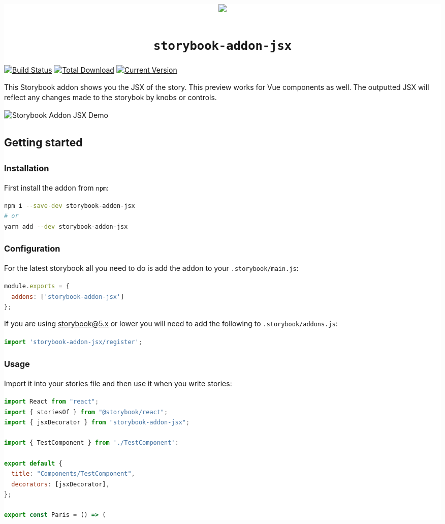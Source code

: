 <p align="center">
  <img width=100 src="storybook-jsx.png">
  <br>
  <h1 style="text-align:center;">
    <code style="text-align: center">storybook-addon-jsx</code>
  </h1>
</p>

[![Build Status](https://travis-ci.org/Kilix/storybook-addon-jsx.svg?branch=master)](https://travis-ci.org/Kilix/storybook-addon-jsx)
[![Total Download](https://img.shields.io/npm/dt/storybook-addon-jsx.svg)](https://www.npmjs.com/package/storybook-addon-jsx)
[![Current Version](https://img.shields.io/npm/v/storybook-addon-jsx.svg)](https://www.npmjs.com/package/storybook-addon-jsx)

This Storybook addon shows you the JSX of the story.
This preview works for Vue components as well.
The outputted JSX will reflect any changes made to the storybok by knobs or controls.

![Storybook Addon JSX Demo](screenshot.png)

## Getting started

### Installation

First install the addon from `npm`:

```sh
npm i --save-dev storybook-addon-jsx
# or
yarn add --dev storybook-addon-jsx
```

### Configuration

For the latest storybook all you need to do is add the addon to your `.storybook/main.js`:

```js
module.exports = {
  addons: ['storybook-addon-jsx']
};
```

If you are using storybook@5.x or lower you will need to add the following to `.storybook/addons.js`:

```js
import 'storybook-addon-jsx/register';
```

### Usage

Import it into your stories file and then use it when you write stories:

```js
import React from "react";
import { storiesOf } from "@storybook/react";
import { jsxDecorator } from "storybook-addon-jsx";

import { TestComponent } from './TestComponent':

export default {
  title: "Components/TestComponent",
  decorators: [jsxDecorator],
};

export const Paris = () => (
```
